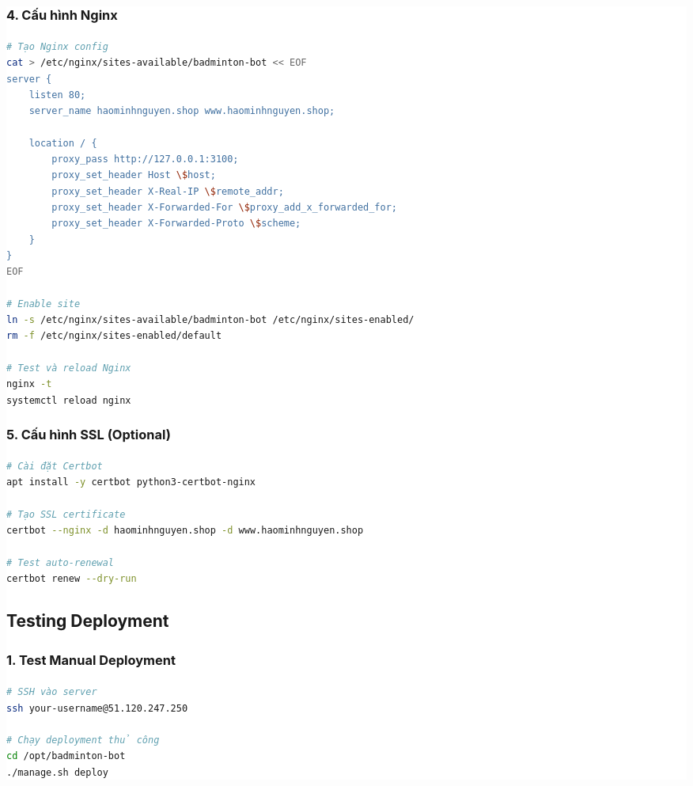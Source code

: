 ### 4. Cấu hình Nginx
```bash
# Tạo Nginx config
cat > /etc/nginx/sites-available/badminton-bot << EOF
server {
    listen 80;
    server_name haominhnguyen.shop www.haominhnguyen.shop;
    
    location / {
        proxy_pass http://127.0.0.1:3100;
        proxy_set_header Host \$host;
        proxy_set_header X-Real-IP \$remote_addr;
        proxy_set_header X-Forwarded-For \$proxy_add_x_forwarded_for;
        proxy_set_header X-Forwarded-Proto \$scheme;
    }
}
EOF

# Enable site
ln -s /etc/nginx/sites-available/badminton-bot /etc/nginx/sites-enabled/
rm -f /etc/nginx/sites-enabled/default

# Test và reload Nginx
nginx -t
systemctl reload nginx
```

### 5. Cấu hình SSL (Optional)
```bash
# Cài đặt Certbot
apt install -y certbot python3-certbot-nginx

# Tạo SSL certificate
certbot --nginx -d haominhnguyen.shop -d www.haominhnguyen.shop

# Test auto-renewal
certbot renew --dry-run
```

## Testing Deployment

### 1. Test Manual Deployment
```bash
# SSH vào server
ssh your-username@51.120.247.250

# Chạy deployment thủ công
cd /opt/badminton-bot
./manage.sh deploy
```
